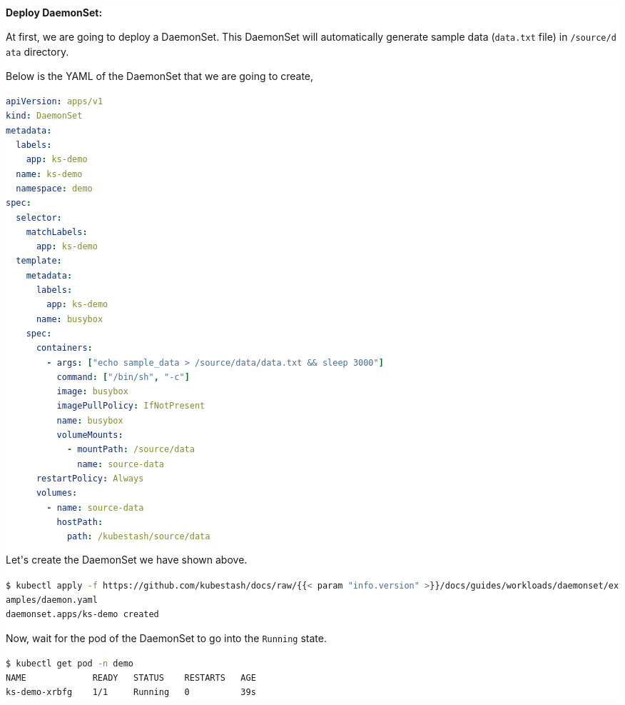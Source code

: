 **Deploy DaemonSet:**

At first, we are going to deploy a DaemonSet. This DaemonSet will automatically generate sample data (`data.txt` file) in `/source/data` directory.

Below is the YAML of the DaemonSet that we are going to create,

```yaml
apiVersion: apps/v1
kind: DaemonSet
metadata:
  labels:
    app: ks-demo
  name: ks-demo
  namespace: demo
spec:
  selector:
    matchLabels:
      app: ks-demo
  template:
    metadata:
      labels:
        app: ks-demo
      name: busybox
    spec:
      containers:
        - args: ["echo sample_data > /source/data/data.txt && sleep 3000"]
          command: ["/bin/sh", "-c"]
          image: busybox
          imagePullPolicy: IfNotPresent
          name: busybox
          volumeMounts:
            - mountPath: /source/data
              name: source-data
      restartPolicy: Always
      volumes:
        - name: source-data
          hostPath:
            path: /kubestash/source/data
```

Let's create the DaemonSet we have shown above.

```bash
$ kubectl apply -f https://github.com/kubestash/docs/raw/{{< param "info.version" >}}/docs/guides/workloads/daemonset/examples/daemon.yaml
daemonset.apps/ks-demo created
```

Now, wait for the pod of the DaemonSet to go into the `Running` state.

```bash
$ kubectl get pod -n demo
NAME             READY   STATUS    RESTARTS   AGE
ks-demo-xrbfg    1/1     Running   0          39s
```
